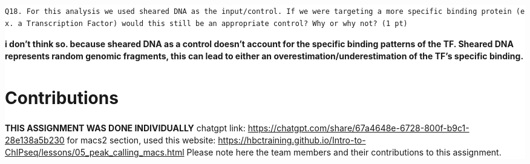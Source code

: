     Q18. For this analysis we used sheared DNA as the input/control. If we were targeting a more specific binding protein (ex. a Transcription Factor) would this still be an appropriate control? Why or why not? (1 pt)

**i don’t think so. because sheared DNA as a control doesn’t account for
the specific binding patterns of the TF. Sheared DNA represents random
genomic fragments, this can lead to either an
overestimation/underestimation of the TF’s specific binding.**

# Contributions

**THIS ASSIGNMENT WAS DONE INDIVIDUALLY** chatgpt link:
<https://chatgpt.com/share/67a4648e-6728-800f-b9c1-28e138a5b230> for
macs2 section, used this website:
<https://hbctraining.github.io/Intro-to-ChIPseq/lessons/05_peak_calling_macs.html>
Please note here the team members and their contributions to this
assignment.
